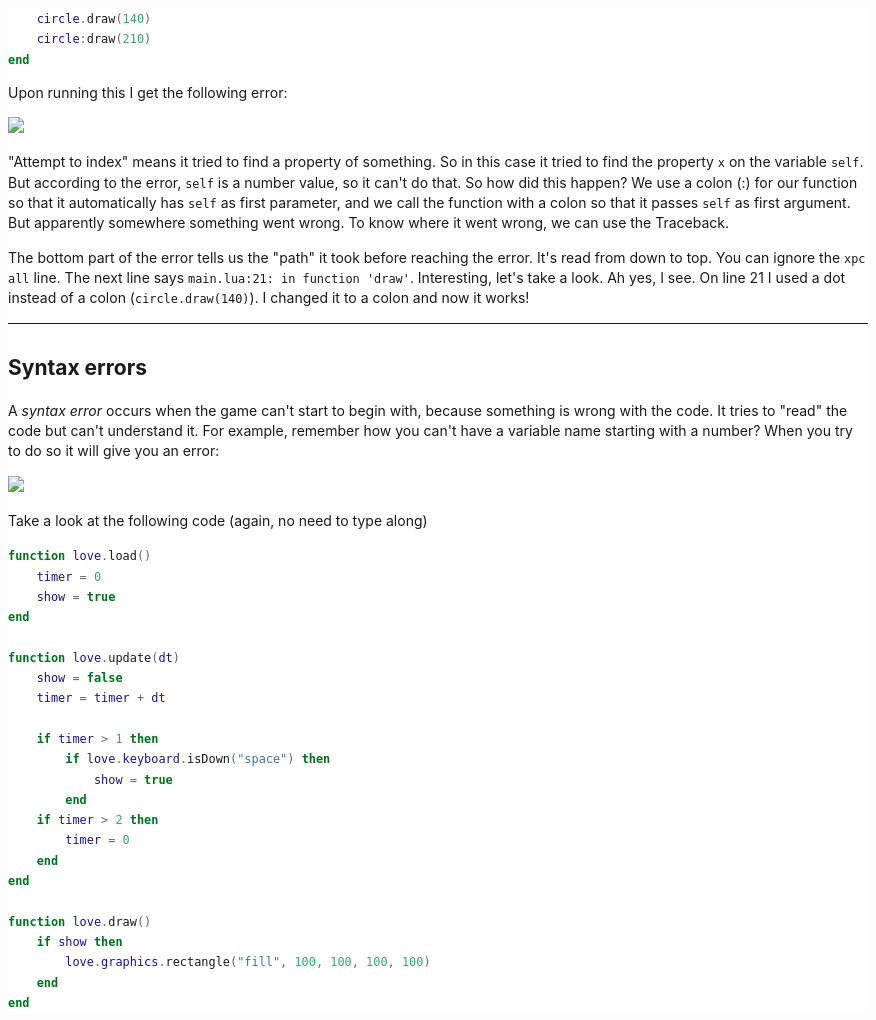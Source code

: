```lua
	circle.draw(140)
	circle:draw(210)
end
```

Upon running this I get the following error:

![](/images/book/20/error4.png)

"Attempt to index" means it tried to find a property of something. So in this case it tried to find the property `x` on the variable `self`. But according to the error, `self` is a number value, so it can't do that. So how did this happen? We use a colon (:) for our function so that it automatically has `self` as first parameter, and we call the function with a colon so that it passes `self` as first argument. But apparently somewhere something went wrong. To know where it went wrong, we can use the Traceback.

The bottom part of the error tells us the "path" it took before reaching the error. It's read from down to top. You can ignore the `xpcall` line. The next line says `main.lua:21: in function 'draw'`. Interesting, let's take a look. Ah yes, I see. On line 21 I used a dot instead of a colon (`circle.draw(140)`). I changed it to a colon and now it works!

___

## Syntax errors

A *syntax error* occurs when the game can't start to begin with, because something is wrong with the code. It tries to "read" the code but can't understand it. For example, remember how you can't have a variable name starting with a number? When you try to do so it will give you an error:

![](/images/book/20/error5.png)

Take a look at the following code (again, no need to type along)

```lua
function love.load()
	timer = 0
	show = true
end

function love.update(dt)
	show = false
	timer = timer + dt

	if timer > 1 then
		if love.keyboard.isDown("space") then
			show = true
		end
	if timer > 2 then
		timer = 0
	end 
end

function love.draw()
	if show then
		love.graphics.rectangle("fill", 100, 100, 100, 100)
	end
end
```
